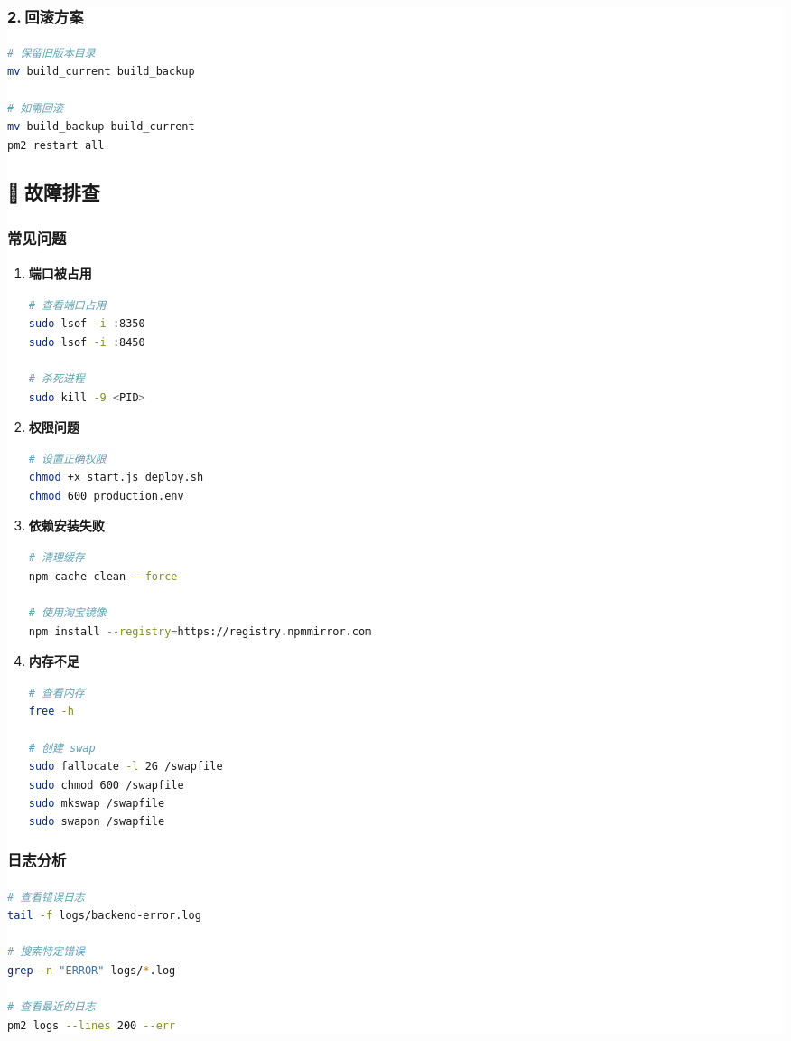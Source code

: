 ### 2. 回滚方案
```bash
# 保留旧版本目录
mv build_current build_backup

# 如需回滚
mv build_backup build_current
pm2 restart all
```

## 🚨 故障排查

### 常见问题

1. **端口被占用**
   ```bash
   # 查看端口占用
   sudo lsof -i :8350
   sudo lsof -i :8450
   
   # 杀死进程
   sudo kill -9 <PID>
   ```

2. **权限问题**
   ```bash
   # 设置正确权限
   chmod +x start.js deploy.sh
   chmod 600 production.env
   ```

3. **依赖安装失败**
   ```bash
   # 清理缓存
   npm cache clean --force
   
   # 使用淘宝镜像
   npm install --registry=https://registry.npmmirror.com
   ```

4. **内存不足**
   ```bash
   # 查看内存
   free -h
   
   # 创建 swap
   sudo fallocate -l 2G /swapfile
   sudo chmod 600 /swapfile
   sudo mkswap /swapfile
   sudo swapon /swapfile
   ```

### 日志分析
```bash
# 查看错误日志
tail -f logs/backend-error.log

# 搜索特定错误
grep -n "ERROR" logs/*.log

# 查看最近的日志
pm2 logs --lines 200 --err
```
